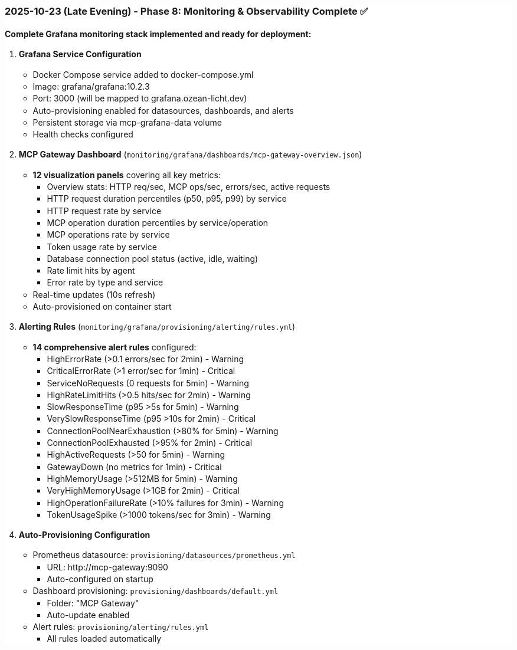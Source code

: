 ### 2025-10-23 (Late Evening) - Phase 8: Monitoring & Observability Complete ✅

**Complete Grafana monitoring stack implemented and ready for deployment:**

1. **Grafana Service Configuration**
   - Docker Compose service added to docker-compose.yml
   - Image: grafana/grafana:10.2.3
   - Port: 3000 (will be mapped to grafana.ozean-licht.dev)
   - Auto-provisioning enabled for datasources, dashboards, and alerts
   - Persistent storage via mcp-grafana-data volume
   - Health checks configured

2. **MCP Gateway Dashboard** (`monitoring/grafana/dashboards/mcp-gateway-overview.json`)
   - **12 visualization panels** covering all key metrics:
     - Overview stats: HTTP req/sec, MCP ops/sec, errors/sec, active requests
     - HTTP request duration percentiles (p50, p95, p99) by service
     - HTTP request rate by service
     - MCP operation duration percentiles by service/operation
     - MCP operations rate by service
     - Token usage rate by service
     - Database connection pool status (active, idle, waiting)
     - Rate limit hits by agent
     - Error rate by type and service
   - Real-time updates (10s refresh)
   - Auto-provisioned on container start

3. **Alerting Rules** (`monitoring/grafana/provisioning/alerting/rules.yml`)
   - **14 comprehensive alert rules** configured:
     - HighErrorRate (>0.1 errors/sec for 2min) - Warning
     - CriticalErrorRate (>1 error/sec for 1min) - Critical
     - ServiceNoRequests (0 requests for 5min) - Warning
     - HighRateLimitHits (>0.5 hits/sec for 2min) - Warning
     - SlowResponseTime (p95 >5s for 5min) - Warning
     - VerySlowResponseTime (p95 >10s for 2min) - Critical
     - ConnectionPoolNearExhaustion (>80% for 5min) - Warning
     - ConnectionPoolExhausted (>95% for 2min) - Critical
     - HighActiveRequests (>50 for 5min) - Warning
     - GatewayDown (no metrics for 1min) - Critical
     - HighMemoryUsage (>512MB for 5min) - Warning
     - VeryHighMemoryUsage (>1GB for 2min) - Critical
     - HighOperationFailureRate (>10% failures for 3min) - Warning
     - TokenUsageSpike (>1000 tokens/sec for 3min) - Warning

4. **Auto-Provisioning Configuration**
   - Prometheus datasource: `provisioning/datasources/prometheus.yml`
     - URL: http://mcp-gateway:9090
     - Auto-configured on startup
   - Dashboard provisioning: `provisioning/dashboards/default.yml`
     - Folder: "MCP Gateway"
     - Auto-update enabled
   - Alert rules: `provisioning/alerting/rules.yml`
     - All rules loaded automatically
